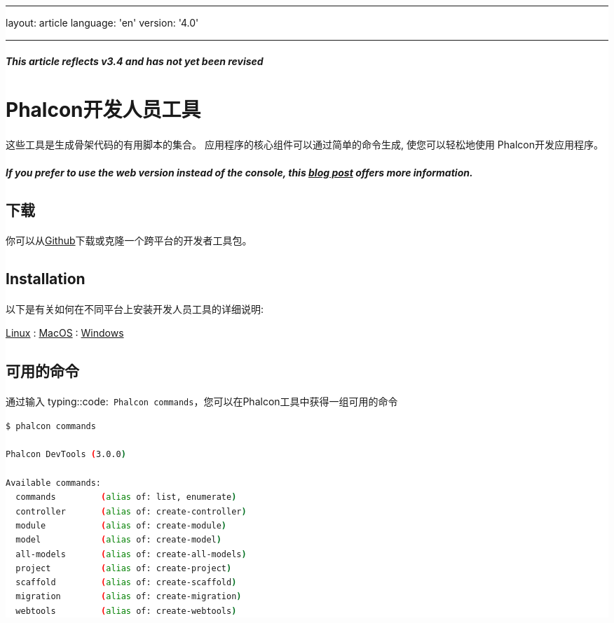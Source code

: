 * * *

layout: article language: 'en' version: '4.0'

* * *

<h5 class="alert alert-warning">This article reflects v3.4 and has not yet been revised</h5>

<a name='overview'></a>

# Phalcon开发人员工具

这些工具是生成骨架代码的有用脚本的集合。 应用程序的核心组件可以通过简单的命令生成, 使您可以轻松地使用 Phalcon开发应用程序。

<h5 class='alert alert-danger'>If you prefer to use the web version instead of the console, this <a href="https://blog.phalconphp.com/post/dont-like-command-line-and-consoles-no-problem">blog post</a> offers more information. </h5>

<a name='download'></a>

## 下载

你可以从[Github](https://github.com/phalcon/phalcon-devtools)下载或克隆一个跨平台的开发者工具包。

<a name='installation'></a>

## Installation

以下是有关如何在不同平台上安装开发人员工具的详细说明:

[Linux](/[/4.0/en/devtools-installation#installation-linux) : [MacOS](/4.0/en/devtools-installation#installation-macos) : [Windows](/4.0/en/devtools-installation#installation-windows)

<a name='available-commands'></a>

## 可用的命令

通过输入 typing::code:` Phalcon commands`，您可以在Phalcon工具中获得一组可用的命令

```bash
$ phalcon commands

Phalcon DevTools (3.0.0)

Available commands:
  commands         (alias of: list, enumerate)
  controller       (alias of: create-controller)
  module           (alias of: create-module)
  model            (alias of: create-model)
  all-models       (alias of: create-all-models)
  project          (alias of: create-project)
  scaffold         (alias of: create-scaffold)
  migration        (alias of: create-migration)
  webtools         (alias of: create-webtools)
```
